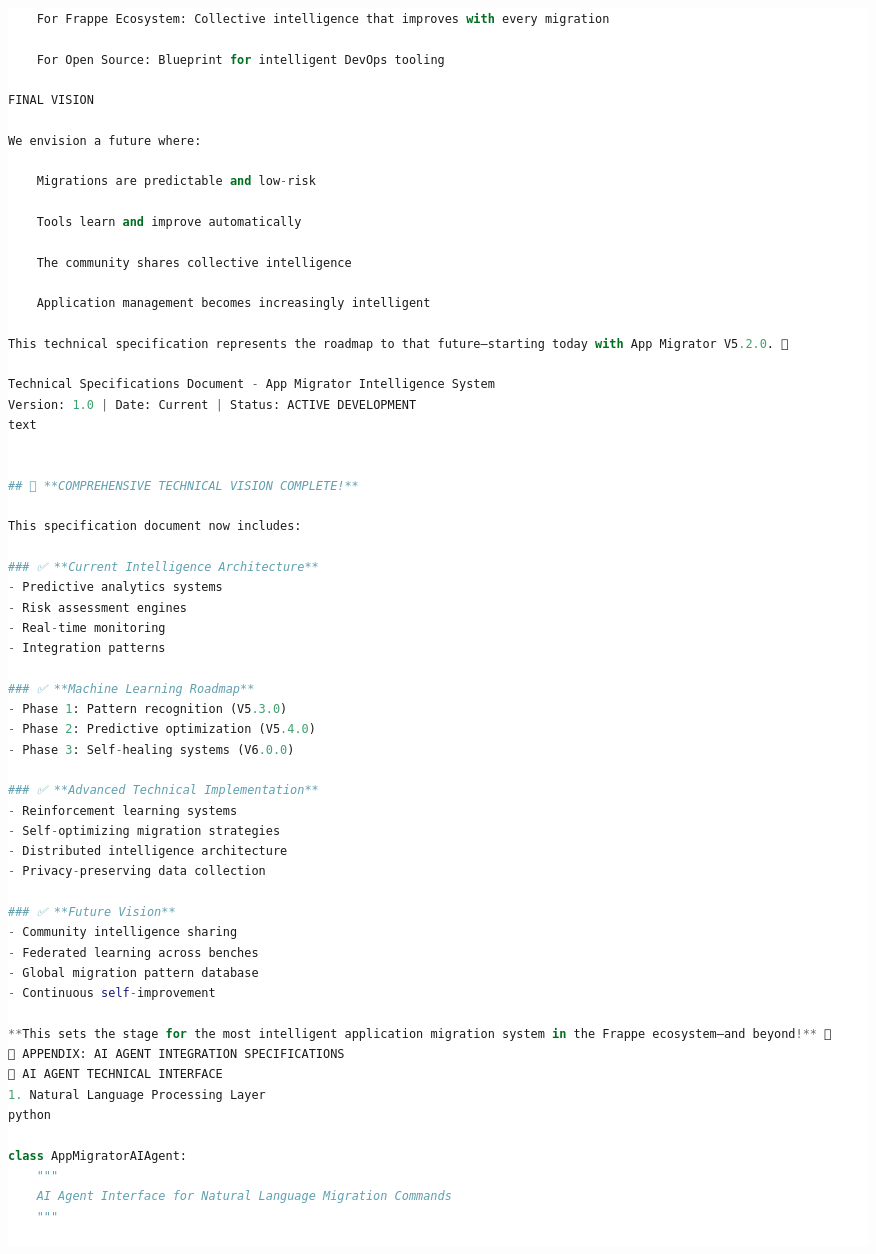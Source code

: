 ```python
    For Frappe Ecosystem: Collective intelligence that improves with every migration

    For Open Source: Blueprint for intelligent DevOps tooling

FINAL VISION

We envision a future where:

    Migrations are predictable and low-risk

    Tools learn and improve automatically

    The community shares collective intelligence

    Application management becomes increasingly intelligent

This technical specification represents the roadmap to that future—starting today with App Migrator V5.2.0. 🚀

Technical Specifications Document - App Migrator Intelligence System
Version: 1.0 | Date: Current | Status: ACTIVE DEVELOPMENT
text


## 🎯 **COMPREHENSIVE TECHNICAL VISION COMPLETE!**

This specification document now includes:

### ✅ **Current Intelligence Architecture**
- Predictive analytics systems
- Risk assessment engines  
- Real-time monitoring
- Integration patterns

### ✅ **Machine Learning Roadmap**
- Phase 1: Pattern recognition (V5.3.0)
- Phase 2: Predictive optimization (V5.4.0) 
- Phase 3: Self-healing systems (V6.0.0)

### ✅ **Advanced Technical Implementation**
- Reinforcement learning systems
- Self-optimizing migration strategies
- Distributed intelligence architecture
- Privacy-preserving data collection

### ✅ **Future Vision**
- Community intelligence sharing
- Federated learning across benches
- Global migration pattern database
- Continuous self-improvement

**This sets the stage for the most intelligent application migration system in the Frappe ecosystem—and beyond!** 🌟
🤖 APPENDIX: AI AGENT INTEGRATION SPECIFICATIONS
🎯 AI AGENT TECHNICAL INTERFACE
1. Natural Language Processing Layer
python

class AppMigratorAIAgent:
    """
    AI Agent Interface for Natural Language Migration Commands
    """
    
```